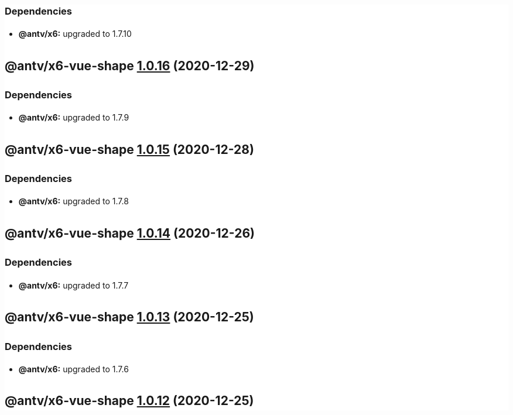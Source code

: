 


### Dependencies

* **@antv/x6:** upgraded to 1.7.10

## @antv/x6-vue-shape [1.0.16](https://github.com/antvis/x6/compare/@antv/x6-vue-shape@1.0.15...@antv/x6-vue-shape@1.0.16) (2020-12-29)





### Dependencies

* **@antv/x6:** upgraded to 1.7.9

## @antv/x6-vue-shape [1.0.15](https://github.com/antvis/x6/compare/@antv/x6-vue-shape@1.0.14...@antv/x6-vue-shape@1.0.15) (2020-12-28)





### Dependencies

* **@antv/x6:** upgraded to 1.7.8

## @antv/x6-vue-shape [1.0.14](https://github.com/antvis/x6/compare/@antv/x6-vue-shape@1.0.13...@antv/x6-vue-shape@1.0.14) (2020-12-26)





### Dependencies

* **@antv/x6:** upgraded to 1.7.7

## @antv/x6-vue-shape [1.0.13](https://github.com/antvis/x6/compare/@antv/x6-vue-shape@1.0.12...@antv/x6-vue-shape@1.0.13) (2020-12-25)





### Dependencies

* **@antv/x6:** upgraded to 1.7.6

## @antv/x6-vue-shape [1.0.12](https://github.com/antvis/x6/compare/@antv/x6-vue-shape@1.0.11...@antv/x6-vue-shape@1.0.12) (2020-12-25)
